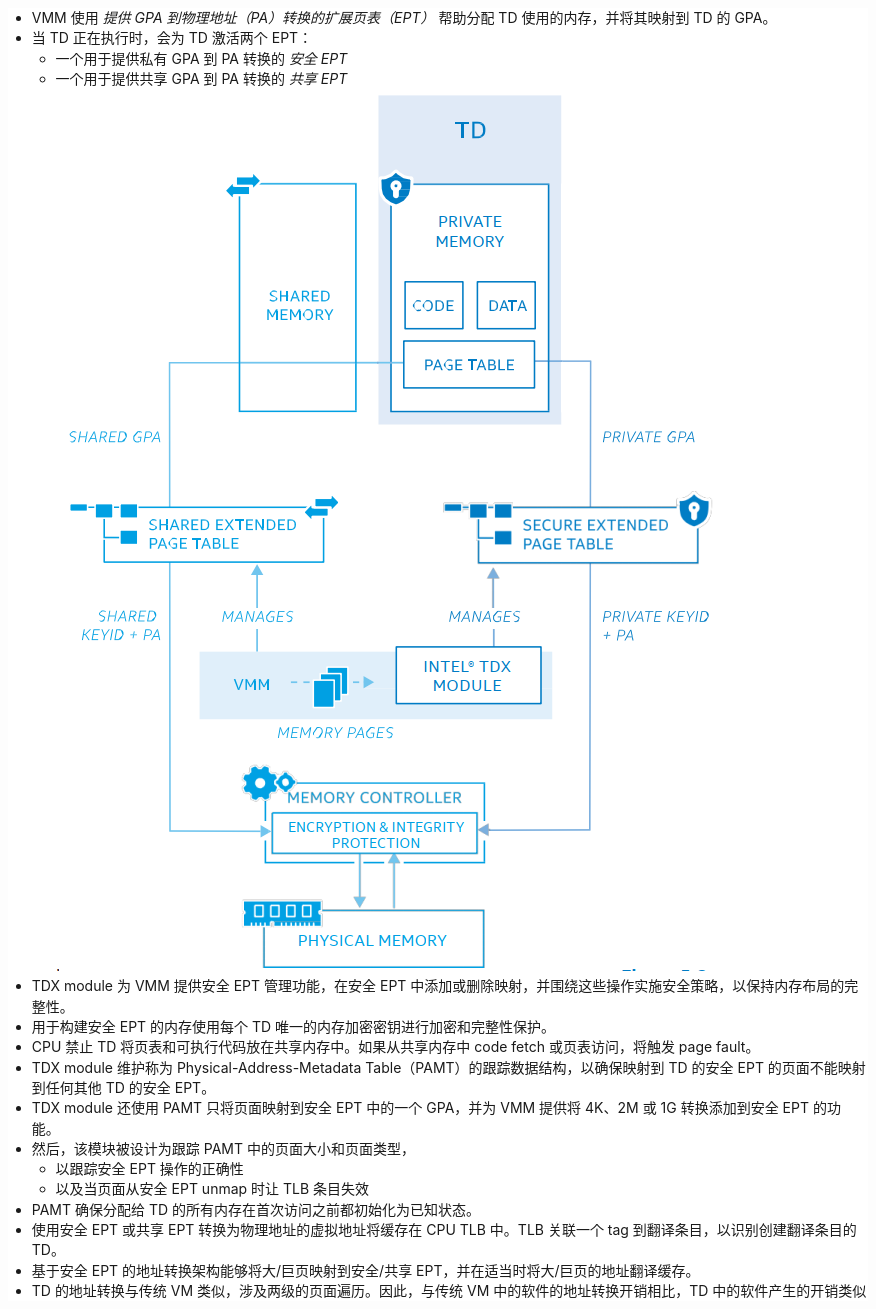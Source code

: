 * VMM 使用 *提供 GPA 到物理地址（PA）转换的扩展页表（EPT）* 帮助分配 TD 使用的内存，并将其映射到 TD 的 GPA。
* 当 TD 正在执行时，会为 TD 激活两个 EPT：
  * 一个用于提供私有 GPA 到 PA 转换的 *安全 EPT*
  * 一个用于提供共享 GPA 到 PA 转换的 *共享 EPT*
    ![EPTs](pic/addr_tsl_epts.png)
* TDX module 为 VMM 提供安全 EPT 管理功能，在安全 EPT 中添加或删除映射，并围绕这些操作实施安全策略，以保持内存布局的完整性。
* 用于构建安全 EPT 的内存使用每个 TD 唯一的内存加密密钥进行加密和完整性保护。
* CPU 禁止 TD 将页表和可执行代码放在共享内存中。如果从共享内存中 code fetch 或页表访问，将触发 page fault。
* TDX module 维护称为 Physical-Address-Metadata Table（PAMT）的跟踪数据结构，以确保映射到 TD 的安全 EPT 的页面不能映射到任何其他 TD 的安全 EPT。
* TDX module 还使用 PAMT 只将页面映射到安全 EPT 中的一个 GPA，并为 VMM 提供将 4K、2M 或 1G 转换添加到安全 EPT 的功能。
* 然后，该模块被设计为跟踪 PAMT 中的页面大小和页面类型，
  * 以跟踪安全 EPT 操作的正确性
  * 以及当页面从安全 EPT unmap 时让 TLB 条目失效
* PAMT 确保分配给 TD 的所有内存在首次访问之前都初始化为已知状态。
* 使用安全 EPT 或共享 EPT 转换为物理地址的虚拟地址将缓存在 CPU TLB 中。TLB 关联一个 tag 到翻译条目，以识别创建翻译条目的 TD。
* 基于安全 EPT 的地址转换架构能够将大/巨页映射到安全/共享 EPT，并在适当时将大/巨页的地址翻译缓存。
* TD 的地址转换与传统 VM 类似，涉及两级的页面遍历。因此，与传统 VM 中的软件的地址转换开销相比，TD 中的软件产生的开销类似

